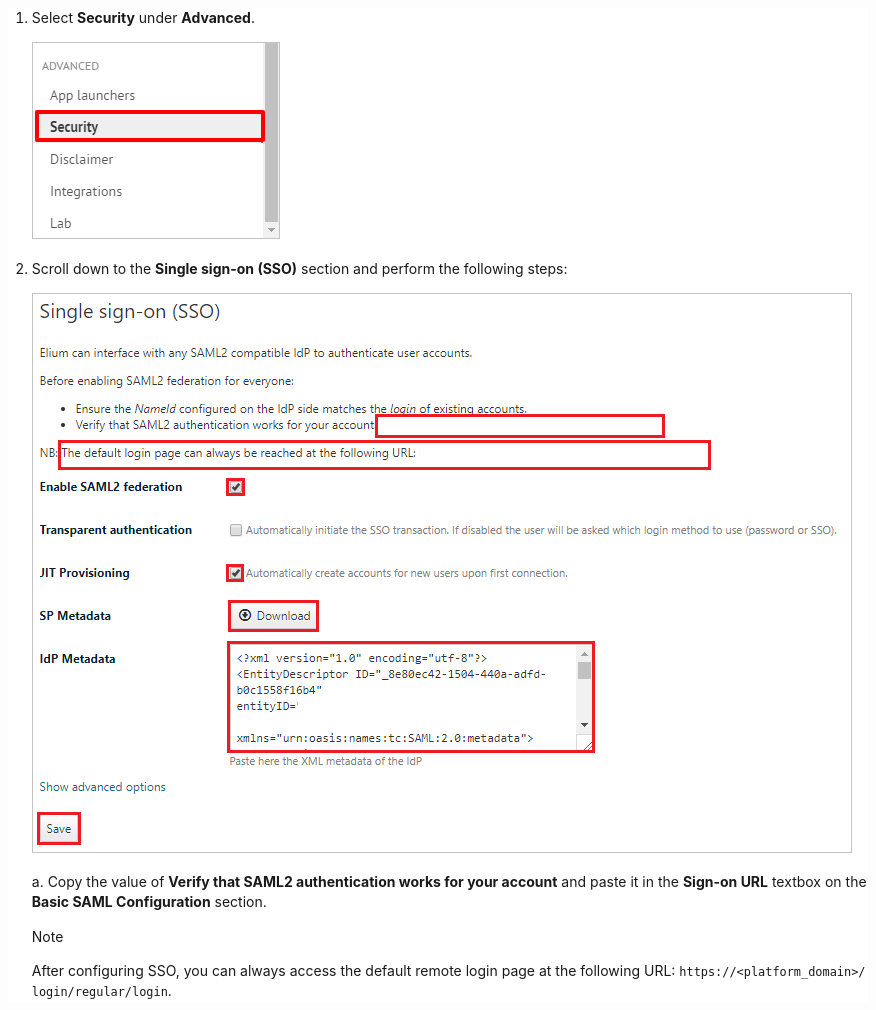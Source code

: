 1. Select **Security** under **Advanced**.

	![Configure Single Sign-On Advanced.](./media/elium-tutorial/security.png)

1. Scroll down to the **Single sign-on (SSO)** section and perform the following steps:

	![Configure Single Sign-On.](./media/elium-tutorial/configuration.png)

	a. Copy the value of **Verify that SAML2 authentication works for your account** and paste it in the **Sign-on URL** textbox on the **Basic SAML Configuration** section.

	> [!NOTE]
	> After configuring SSO, you can always access the default remote login page at the following URL: `https://<platform_domain>/login/regular/login`. 

